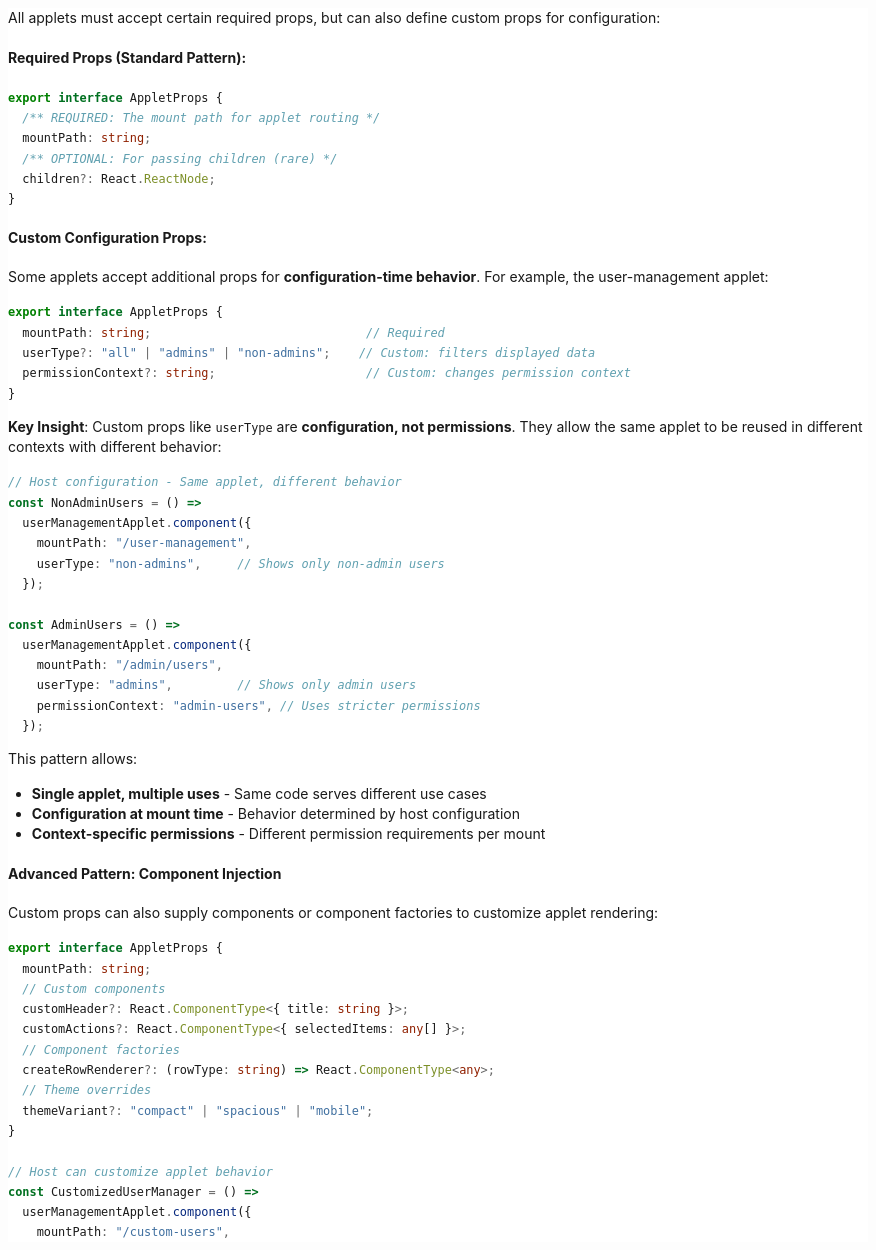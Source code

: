 All applets must accept certain required props, but can also define custom props for configuration:

#### Required Props (Standard Pattern):
```typescript
export interface AppletProps {
  /** REQUIRED: The mount path for applet routing */
  mountPath: string;
  /** OPTIONAL: For passing children (rare) */
  children?: React.ReactNode;
}
```

#### Custom Configuration Props:
Some applets accept additional props for **configuration-time behavior**. For example, the user-management applet:

```typescript
export interface AppletProps {
  mountPath: string;                              // Required
  userType?: "all" | "admins" | "non-admins";    // Custom: filters displayed data
  permissionContext?: string;                     // Custom: changes permission context
}
```

**Key Insight**: Custom props like `userType` are **configuration, not permissions**. They allow the same applet to be reused in different contexts with different behavior:

```typescript
// Host configuration - Same applet, different behavior
const NonAdminUsers = () =>
  userManagementApplet.component({
    mountPath: "/user-management",
    userType: "non-admins",     // Shows only non-admin users
  });

const AdminUsers = () =>
  userManagementApplet.component({
    mountPath: "/admin/users",
    userType: "admins",         // Shows only admin users
    permissionContext: "admin-users", // Uses stricter permissions
  });
```

This pattern allows:
- **Single applet, multiple uses** - Same code serves different use cases
- **Configuration at mount time** - Behavior determined by host configuration
- **Context-specific permissions** - Different permission requirements per mount

#### Advanced Pattern: Component Injection

Custom props can also supply components or component factories to customize applet rendering:

```typescript
export interface AppletProps {
  mountPath: string;
  // Custom components
  customHeader?: React.ComponentType<{ title: string }>;
  customActions?: React.ComponentType<{ selectedItems: any[] }>;
  // Component factories
  createRowRenderer?: (rowType: string) => React.ComponentType<any>;
  // Theme overrides
  themeVariant?: "compact" | "spacious" | "mobile";
}

// Host can customize applet behavior
const CustomizedUserManager = () =>
  userManagementApplet.component({
    mountPath: "/custom-users",
```